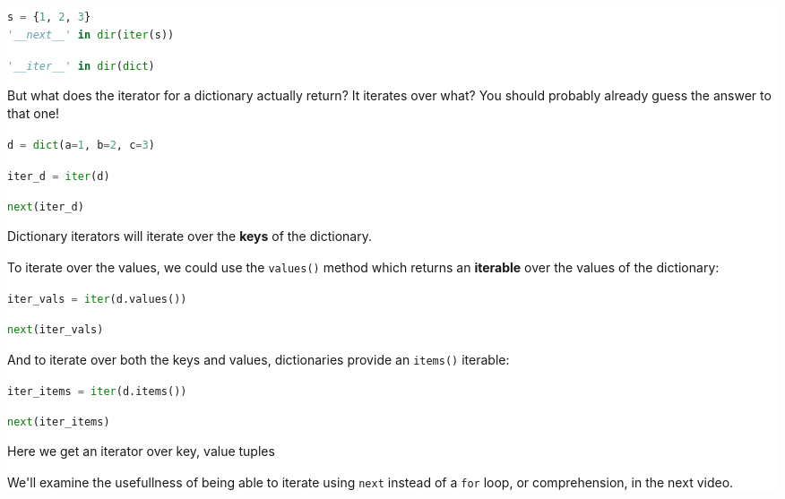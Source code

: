 ```python
s = {1, 2, 3}
'__next__' in dir(iter(s))
```

```python
'__iter__' in dir(dict)
```

But what does the iterator for a dictionary actually return? It iterates over what? You should probably already guess the answer to that one!

```python
d = dict(a=1, b=2, c=3)
```

```python
iter_d = iter(d)
```

```python
next(iter_d)
```

Dictionary iterators will iterate over the **keys** of the dictionary.


To iterate over the values, we could use the `values()` method which returns an **iterable** over the values of the dictionary:

```python
iter_vals = iter(d.values())
```

```python
next(iter_vals)
```

And to iterate over both the keys and values, dictionaries provide an `items()` iterable:

```python
iter_items = iter(d.items())
```

```python
next(iter_items)
```

Here we get an iterator over key, value tuples


We'll examine the usefullness of being able to iterate using `next` instead of a `for` loop, or comprehension, in the next video.
